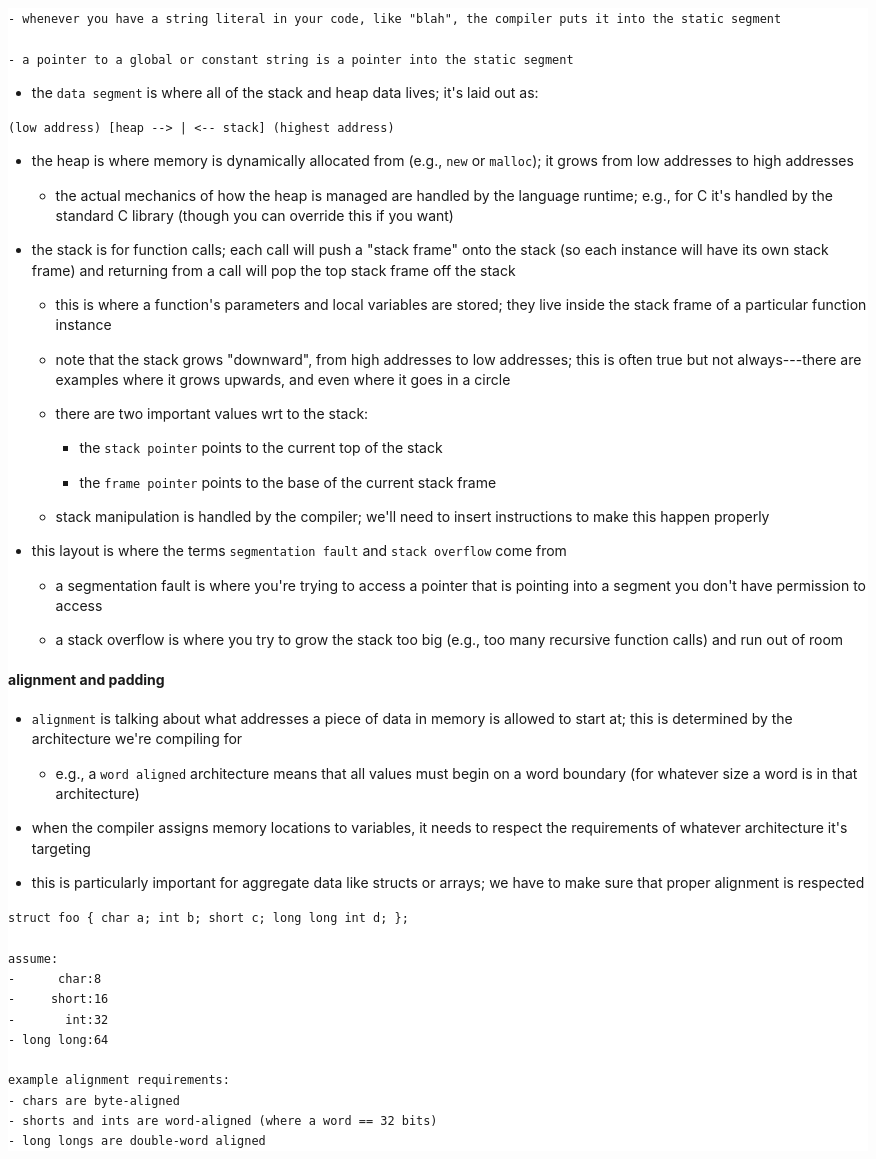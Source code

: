     - whenever you have a string literal in your code, like "blah", the compiler puts it into the static segment

    - a pointer to a global or constant string is a pointer into the static segment

- the `data segment` is where all of the stack and heap data lives; it's laid out as:

```
(low address) [heap --> | <-- stack] (highest address)
```

- the heap is where memory is dynamically allocated from (e.g., `new` or `malloc`); it grows from low addresses to high addresses

    - the actual mechanics of how the heap is managed are handled by the language runtime; e.g., for C it's handled by the standard C library (though you can override this if you want)

- the stack is for function calls; each call will push a "stack frame" onto the stack (so each instance will have its own stack frame) and returning from a call will pop the top stack frame off the stack

    - this is where a function's parameters and local variables are stored; they live inside the stack frame of a particular function instance

    - note that the stack grows "downward", from high addresses to low addresses; this is often true but not always---there are examples where it grows upwards, and even where it goes in a circle

    - there are two important values wrt to the stack:

        - the `stack pointer` points to the current top of the stack

        - the `frame pointer` points to the base of the current stack frame

    - stack manipulation is handled by the compiler; we'll need to insert instructions to make this happen properly

- this layout is where the terms `segmentation fault` and `stack overflow` come from

    - a segmentation fault is where you're trying to access a pointer that is pointing into a segment you don't have permission to access

    - a stack overflow is where you try to grow the stack too big (e.g., too many recursive function calls) and run out of room

#### alignment and padding

- `alignment` is talking about what addresses a piece of data in memory is allowed to start at; this is determined by the architecture we're compiling for

    - e.g., a `word aligned` architecture means that all values must begin on a word boundary (for whatever size a word is in that architecture)

- when the compiler assigns memory locations to variables, it needs to respect the requirements of whatever architecture it's targeting

- this is particularly important for aggregate data like structs or arrays; we have to make sure that proper alignment is respected

```
struct foo { char a; int b; short c; long long int d; };

assume:
-      char:8
-     short:16
-       int:32
- long long:64

example alignment requirements:
- chars are byte-aligned
- shorts and ints are word-aligned (where a word == 32 bits)
- long longs are double-word aligned
```
